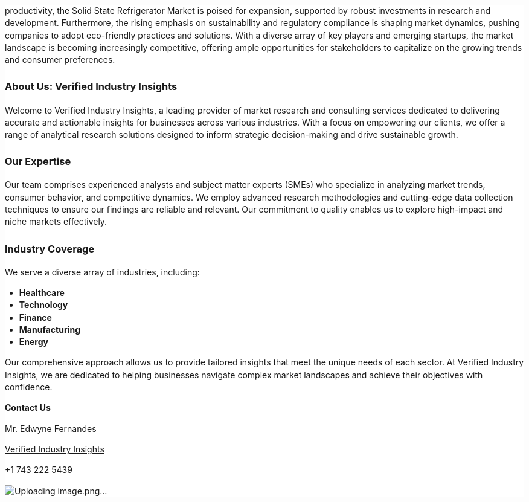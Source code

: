 productivity, the Solid State Refrigerator Market is poised for expansion, supported by robust investments in research and development. Furthermore, the rising emphasis on sustainability and regulatory compliance is shaping market dynamics, pushing companies to adopt eco-friendly practices and solutions. With a diverse array of key players and emerging startups, the market landscape is becoming increasingly competitive, offering ample opportunities for stakeholders to capitalize on the growing trends and consumer preferences.</p><h3>About Us: Verified Industry Insights</h3><p>Welcome to Verified Industry Insights, a leading provider of market research and consulting services dedicated to delivering accurate and actionable insights for businesses across various industries. With a focus on empowering our clients, we offer a range of analytical research solutions designed to inform strategic decision-making and drive sustainable growth.</p><h3>Our Expertise</h3><p>Our team comprises experienced analysts and subject matter experts (SMEs) who specialize in analyzing market trends, consumer behavior, and competitive dynamics. We employ advanced research methodologies and cutting-edge data collection techniques to ensure our findings are reliable and relevant. Our commitment to quality enables us to explore high-impact and niche markets effectively.</p><h3>Industry Coverage</h3><p>We serve a diverse array of industries, including:</p><ul><li><strong>Healthcare</strong></li><li><strong>Technology</strong></li><li><strong>Finance</strong></li><li><strong>Manufacturing</strong></li><li><strong>Energy</strong></li></ul><p>Our comprehensive approach allows us to provide tailored insights that meet the unique needs of each sector. At Verified Industry Insights, we are dedicated to helping businesses navigate complex market landscapes and achieve their objectives with confidence.</p><p><strong>Contact Us</strong></p><p>Mr. Edwyne Fernandes</p><p><a href="https://www.verifiedindustryinsights.com/">Verified Industry Insights</a></p><p>+1 743 222 5439</p>
![Uploading image.png…]()
